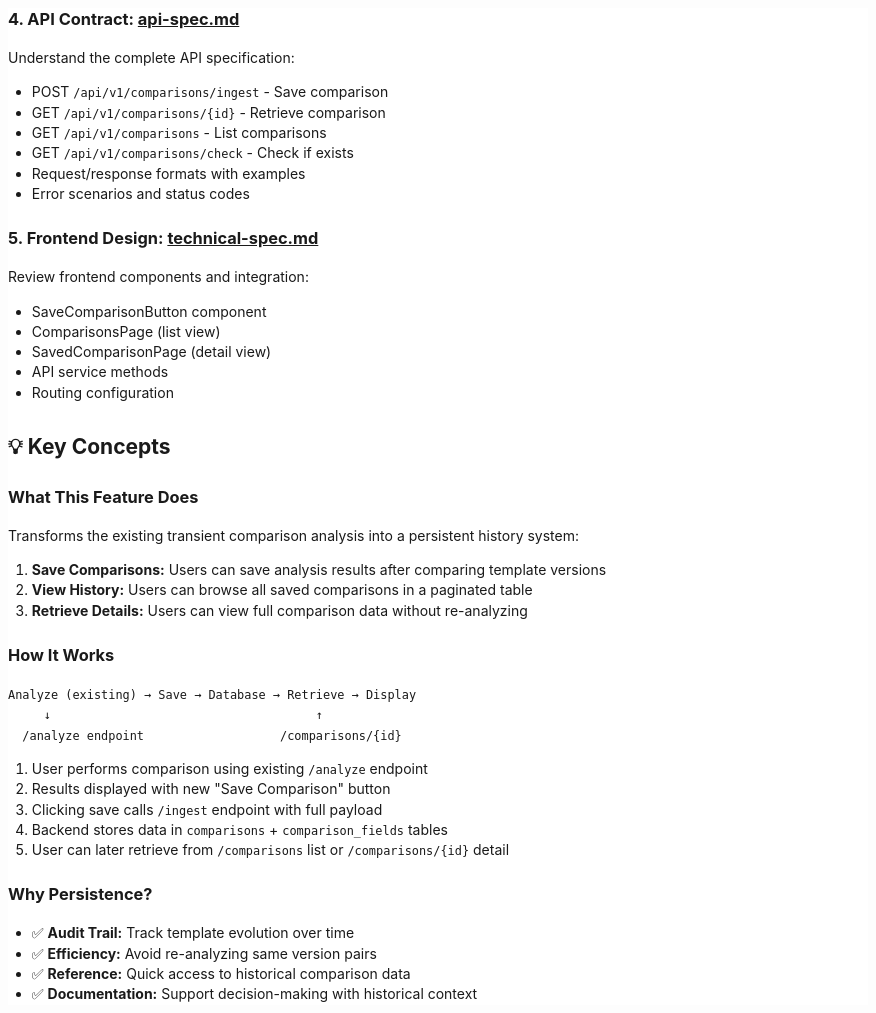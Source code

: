 ### 4. **API Contract:** [api-spec.md](./sub-specs/api-spec.md)

Understand the complete API specification:

- POST `/api/v1/comparisons/ingest` - Save comparison
- GET `/api/v1/comparisons/{id}` - Retrieve comparison
- GET `/api/v1/comparisons` - List comparisons
- GET `/api/v1/comparisons/check` - Check if exists
- Request/response formats with examples
- Error scenarios and status codes

### 5. **Frontend Design:** [technical-spec.md](./sub-specs/technical-spec.md#frontend-requirements)

Review frontend components and integration:

- SaveComparisonButton component
- ComparisonsPage (list view)
- SavedComparisonPage (detail view)
- API service methods
- Routing configuration

## 💡 Key Concepts

### What This Feature Does

Transforms the existing transient comparison analysis into a persistent history system:

1. **Save Comparisons:** Users can save analysis results after comparing template versions
2. **View History:** Users can browse all saved comparisons in a paginated table
3. **Retrieve Details:** Users can view full comparison data without re-analyzing

### How It Works

```
Analyze (existing) → Save → Database → Retrieve → Display
     ↓                                     ↑
  /analyze endpoint                   /comparisons/{id}
```

1. User performs comparison using existing `/analyze` endpoint
2. Results displayed with new "Save Comparison" button
3. Clicking save calls `/ingest` endpoint with full payload
4. Backend stores data in `comparisons` + `comparison_fields` tables
5. User can later retrieve from `/comparisons` list or `/comparisons/{id}` detail

### Why Persistence?

- ✅ **Audit Trail:** Track template evolution over time
- ✅ **Efficiency:** Avoid re-analyzing same version pairs
- ✅ **Reference:** Quick access to historical comparison data
- ✅ **Documentation:** Support decision-making with historical context
